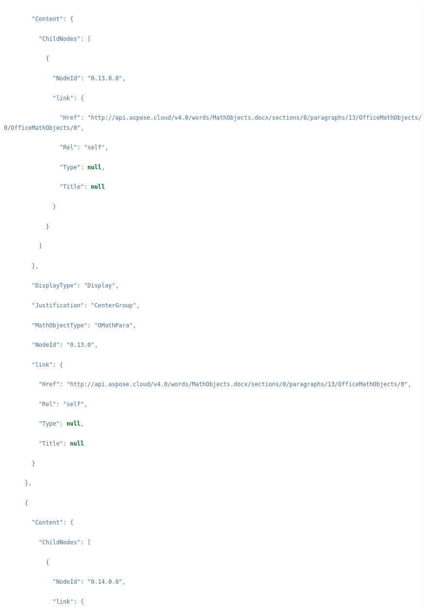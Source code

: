 ```java

        "Content": {

          "ChildNodes": [

            {

              "NodeId": "0.13.0.0",

              "link": {

                "Href": "http://api.aspose.cloud/v4.0/words/MathObjects.docx/sections/0/paragraphs/13/OfficeMathObjects/0/OfficeMathObjects/0",

                "Rel": "self",

                "Type": null,

                "Title": null

              }

            }

          ]

        },

        "DisplayType": "Display",

        "Justification": "CenterGroup",

        "MathObjectType": "OMathPara",

        "NodeId": "0.13.0",

        "link": {

          "Href": "http://api.aspose.cloud/v4.0/words/MathObjects.docx/sections/0/paragraphs/13/OfficeMathObjects/0",

          "Rel": "self",

          "Type": null,

          "Title": null

        }

      },

      {

        "Content": {

          "ChildNodes": [

            {

              "NodeId": "0.14.0.0",

              "link": {

```